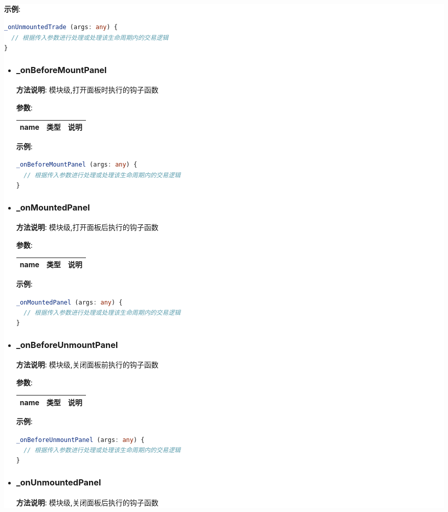  **示例**:

  ```typescript
  _onUnmountedTrade (args: any) {
    // 根据传入参数进行处理或处理该生命周期内的交易逻辑
  }
  ```

- ### \_onBeforeMountPanel

  **方法说明**: 模块级,打开面板时执行的钩子函数

  **参数**:

  | name | 类型 | 说明 |
  | ---- | ---- | ---- |

  **示例**:

  ```typescript
  _onBeforeMountPanel (args: any) {
    // 根据传入参数进行处理或处理该生命周期内的交易逻辑
  }
  ```

- ### \_onMountedPanel

  **方法说明**: 模块级,打开面板后执行的钩子函数

  **参数**:

  | name | 类型 | 说明 |
  | ---- | ---- | ---- |

  **示例**:

  ```typescript
  _onMountedPanel (args: any) {
    // 根据传入参数进行处理或处理该生命周期内的交易逻辑
  }
  ```

- ### \_onBeforeUnmountPanel

  **方法说明**: 模块级,关闭面板前执行的钩子函数

  **参数**:

  | name | 类型 | 说明 |
  | ---- | ---- | ---- |

  **示例**:

  ```typescript
  _onBeforeUnmountPanel (args: any) {
    // 根据传入参数进行处理或处理该生命周期内的交易逻辑
  }
  ```

- ### \_onUnmountedPanel

  **方法说明**: 模块级,关闭面板后执行的钩子函数
